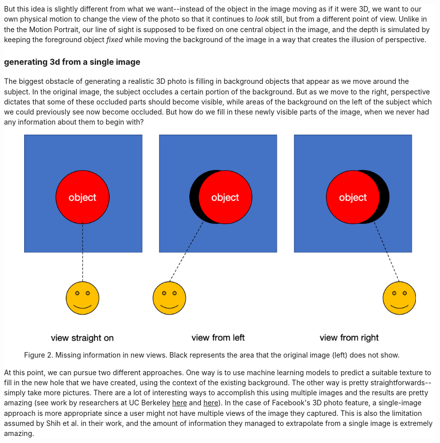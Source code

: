 But this idea is slightly different from what we want--instead of the object in the image moving as if it were 3D, we want to our own physical motion to change the view of the photo so that it continues to <i>look</i> still, but from a different point of view. Unlike in the the Motion Portrait, our line of sight is supposed to be fixed on one central object in the image, and the depth is simulated by keeping the foreground object <i>fixed</i> while moving the background of the image in a way that creates the illusion of perspective.

<h3>generating 3d from a single image</h3>

The biggest obstacle of generating a realistic 3D photo is filling in background objects that appear as we move around the subject. In the original image, the subject occludes a certain portion of the background. But as we move to the right, perspective dictates that some of these occluded parts should become visible, while areas of the background on the left of the subject which we could previously see now become occluded. But how do we fill in these newly visible parts of the image, when we never had any information about them to begin with?

<figure>
  <img src="https://github.com/sxzhang25/sxzhang25.github.io/raw/master/imgs/2020-08-12-fig2.png" alt="Perspective demonstration" style="width:100%">
  <figcaption>Figure 2. Missing information in new views. Black represents the area that the original image (left) does not show. </figcaption>
</figure>

At this point, we can pursue two different approaches. One way is to use machine learning models to predict a suitable texture to fill in the new hole that we have created, using the context of the existing background. The other way is pretty straightforwards--simply take more pictures. There are a lot of interesting ways to accomplish this using multiple images and the results are pretty amazing (see work by researchers at UC Berkeley <a href="https://www.matthewtancik.com/nerf">here</a> and <a href="https://people.eecs.berkeley.edu/~bmild/llff/">here</a>). In the case of Facebook's 3D photo feature, a single-image approach is more appropriate since a user might not have multiple views of the image they captured. This is also the limitation assumed by Shih et al. in their work, and the amount of information they managed to extrapolate from a single image is extremely amazing.
